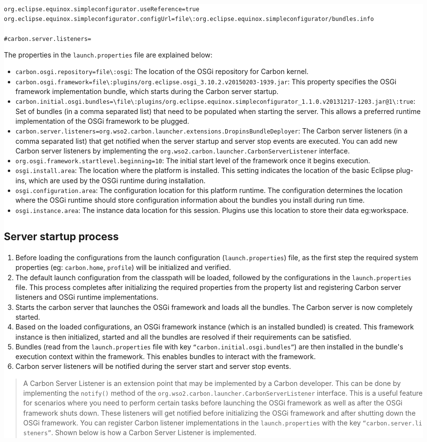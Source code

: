     org.eclipse.equinox.simpleconfigurator.useReference=true
    org.eclipse.equinox.simpleconfigurator.configUrl=file\:org.eclipse.equinox.simpleconfigurator/bundles.info
 
    #carbon.server.listeners=

The properties in the `launch.properties` file are explained below:

* `carbon.osgi.repository=file\:osgi`: The location of the OSGi repository for Carbon kernel.
* `carbon.osgi.framework=file\:plugins/org.eclipse.osgi_3.10.2.v20150203-1939.jar`: This property specifies the OSGi framework  implementation bundle, which starts during the Carbon server startup.
* `carbon.initial.osgi.bundles=\file\:plugins/org.eclipse.equinox.simpleconfigurator_1.1.0.v20131217-1203.jar@1\:true`: Set of bundles (in a comma separated list) that need to be populated when starting the server. This allows a preferred runtime implementation of the OSGi framework to be plugged.
* `carbon.server.listeners=org.wso2.carbon.launcher.extensions.DropinsBundleDeployer`: The Carbon server listeners (in a comma separated list) that get notified when the server startup and server stop events are executed. You can add new Carbon server listeners by implementing the `org.wso2.carbon.launcher.CarbonServerListener` interface.
* `org.osgi.framework.startlevel.beginning=10`: The initial start level of the framework once it begins execution.
* `osgi.install.area`: The location where the platform is installed. This setting indicates the location of the basic Eclipse plug-ins, which are used by the OSGi runtime during installation.
* `osgi.configuration.area`: The configuration location for this platform runtime. The configuration determines the location where the OSGi runtime should store configuration information about the bundles you install during run time.
* `osgi.instance.area`: The instance data location for this session. Plugins use this location to store their data eg:workspace.

## Server startup process

1. Before loading the configurations from the launch configuration (`launch.properties`) file, as the first step the required system properties (eg: `carbon.home`, `profile`) will be initialized and verified.
2. The default launch configuration from the classpath will be loaded, followed by the configurations in the `launch.properties` file. This process completes after initializing the required properties from the property list and registering Carbon server listeners and OSGi runtime implementations.
3. Starts the carbon server that launches the OSGi framework and loads all the bundles. The Carbon server is now completely started.
4. Based on the loaded configurations, an OSGi framework instance (which is an installed bundled) is created. This framework instance is then initialized, started and all the bundles are resolved if their requirements can be satisfied.
5. Bundles (read from the `launch.properties` file with key `“carbon.initial.osgi.bundles”`) are then installed in the bundle's execution context within the framework. This enables bundles to interact with the framework.
6. Carbon server listeners will be notified during the server start and server stop events.

 > A Carbon Server Listener is an extension point that may be implemented by a Carbon developer. This can be done by implementing the `notify()` method of the `org.wso2.carbon.launcher.CarbonServerListener` interface. This is a useful feature for scenarios where you need to perform certain tasks before launching the OSGi framework as well as after the OSGi framework shuts down. These listeners will get notified before initializing the OSGi framework and after shutting down the OSGi framework. You can register Carbon listener implementations in the `launch.properties` with the key `“carbon.server.listeners”`.
 Shown below is how a Carbon Server Listener is implemented.
 